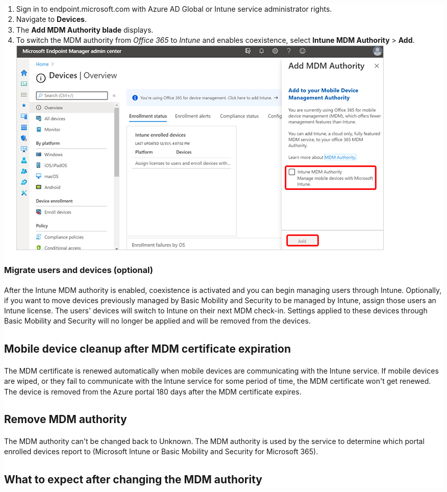 1. Sign in to endpoint.microsoft.com with Azure AD Global or Intune service administrator rights.
2. Navigate to **Devices**.
3. The **Add MDM Authority blade** displays.
4. To switch the MDM authority from *Office 365* to *Intune* and enables coexistence, select **Intune MDM Authority** > **Add**.
  ![Screenshot of Add MDM Authority screen](./media/mdm-authority-set/add-mdm-authority.png)

### Migrate users and devices (optional)

After the Intune MDM authority is enabled, coexistence is activated and you can begin managing users through Intune. Optionally, if you want to move devices previously managed by Basic Mobility and Security to be managed by Intune, assign those users an Intune license. The users' devices will switch to Intune on their next MDM check-in. Settings applied to these devices through Basic Mobility and Security will no longer be applied and will be removed from the devices.

## Mobile device cleanup after MDM certificate expiration

The MDM certificate is renewed automatically when mobile devices are communicating with the Intune service. If mobile devices are wiped, or they fail to communicate with the Intune service for some period of time, the MDM certificate won't get renewed. The device is removed from the Azure portal 180 days after the MDM certificate expires.

## Remove MDM authority

The MDM authority can't be changed back to Unknown. The MDM authority is used by the service to determine which portal enrolled devices report to (Microsoft Intune or Basic Mobility and Security for Microsoft 365).

## What to expect after changing the MDM authority
